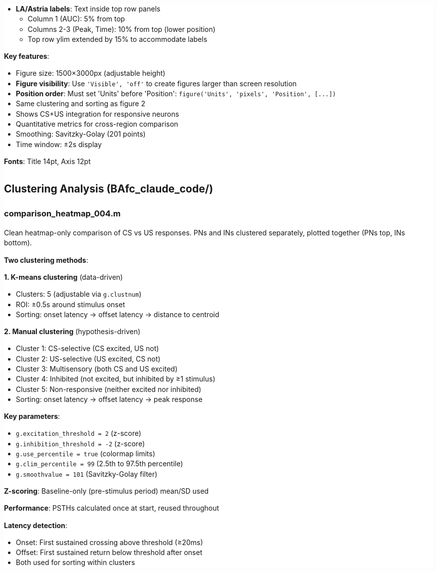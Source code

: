 - **LA/Astria labels**: Text inside top row panels
  - Column 1 (AUC): 5% from top
  - Columns 2-3 (Peak, Time): 10% from top (lower position)
  - Top row ylim extended by 15% to accommodate labels

**Key features**:
- Figure size: 1500×3000px (adjustable height)
- **Figure visibility**: Use `'Visible', 'off'` to create figures larger than screen resolution
- **Position order**: Must set 'Units' before 'Position': `figure('Units', 'pixels', 'Position', [...])`
- Same clustering and sorting as figure 2
- Shows CS+US integration for responsive neurons
- Quantitative metrics for cross-region comparison
- Smoothing: Savitzky-Golay (201 points)
- Time window: ±2s display

**Fonts**: Title 14pt, Axis 12pt

## Clustering Analysis (BAfc_claude_code/)

### comparison_heatmap_004.m
Clean heatmap-only comparison of CS vs US responses. PNs and INs clustered separately, plotted together (PNs top, INs bottom).

**Two clustering methods**:

**1. K-means clustering** (data-driven)
- Clusters: 5 (adjustable via `g.clustnum`)
- ROI: ±0.5s around stimulus onset
- Sorting: onset latency → offset latency → distance to centroid

**2. Manual clustering** (hypothesis-driven)
- Cluster 1: CS-selective (CS excited, US not)
- Cluster 2: US-selective (US excited, CS not)
- Cluster 3: Multisensory (both CS and US excited)
- Cluster 4: Inhibited (not excited, but inhibited by ≥1 stimulus)
- Cluster 5: Non-responsive (neither excited nor inhibited)
- Sorting: onset latency → offset latency → peak response

**Key parameters**:
- `g.excitation_threshold = 2` (z-score)
- `g.inhibition_threshold = -2` (z-score)
- `g.use_percentile = true` (colormap limits)
- `g.clim_percentile = 99` (2.5th to 97.5th percentile)
- `g.smoothvalue = 101` (Savitzky-Golay filter)

**Z-scoring**: Baseline-only (pre-stimulus period) mean/SD used

**Performance**: PSTHs calculated once at start, reused throughout

**Latency detection**:
- Onset: First sustained crossing above threshold (≥20ms)
- Offset: First sustained return below threshold after onset
- Both used for sorting within clusters
